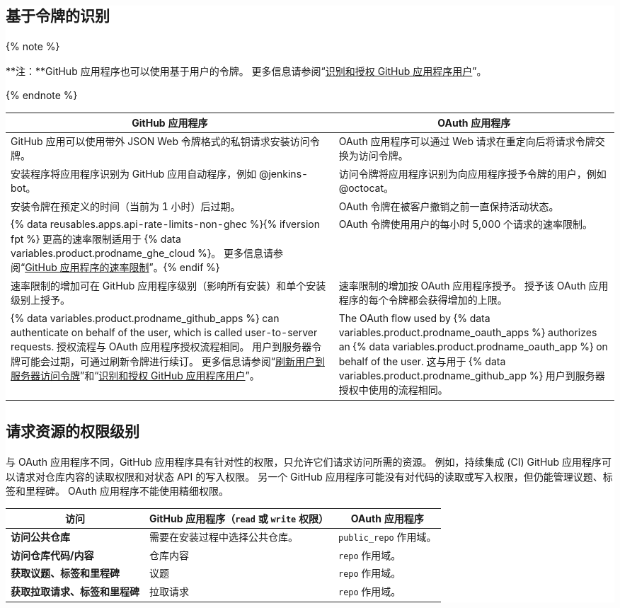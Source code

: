 ## 基于令牌的识别

{% note %}

**注：**GitHub 应用程序也可以使用基于用户的令牌。 更多信息请参阅“[识别和授权 GitHub 应用程序用户](/apps/building-github-apps/identifying-and-authorizing-users-for-github-apps/)”。

{% endnote %}

| GitHub 应用程序                                                                                                                                                                                                                                                                                                                                                                                  | OAuth 应用程序                                                                                                                                                                                                                                 |
| -------------------------------------------------------------------------------------------------------------------------------------------------------------------------------------------------------------------------------------------------------------------------------------------------------------------------------------------------------------------------------------------- | ------------------------------------------------------------------------------------------------------------------------------------------------------------------------------------------------------------------------------------------ |
| GitHub 应用可以使用带外 JSON Web 令牌格式的私钥请求安装访问令牌。                                                                                                                                                                                                                                                                                                                                                    | OAuth 应用程序可以通过 Web 请求在重定向后将请求令牌交换为访问令牌。                                                                                                                                                                                                    |
| 安装程序将应用程序识别为 GitHub 应用自动程序，例如 @jenkins-bot。                                                                                                                                                                                                                                                                                                                                                  | 访问令牌将应用程序识别为向应用程序授予令牌的用户，例如 @octocat。                                                                                                                                                                                                      |
| 安装令牌在预定义的时间（当前为 1 小时）后过期。                                                                                                                                                                                                                                                                                                                                                                    | OAuth 令牌在被客户撤销之前一直保持活动状态。                                                                                                                                                                                                                  |
| {% data reusables.apps.api-rate-limits-non-ghec %}{% ifversion fpt %} 更高的速率限制适用于 {% data variables.product.prodname_ghe_cloud %}。 更多信息请参阅“[GitHub 应用程序的速率限制](/developers/apps/rate-limits-for-github-apps)”。{% endif %}                                                                                                                                                                    | OAuth 令牌使用用户的每小时 5,000 个请求的速率限制。                                                                                                                                                                                                           |
| 速率限制的增加可在 GitHub 应用程序级别（影响所有安装）和单个安装级别上授予。                                                                                                                                                                                                                                                                                                                                                   | 速率限制的增加按 OAuth 应用程序授予。 授予该 OAuth 应用程序的每个令牌都会获得增加的上限。                                                                                                                                                                                       |
| {% data variables.product.prodname_github_apps %} can authenticate on behalf of the user, which is called user-to-server requests. 授权流程与 OAuth 应用程序授权流程相同。 用户到服务器令牌可能会过期，可通过刷新令牌进行续订。 更多信息请参阅“[刷新用户到服务器访问令牌](/apps/building-github-apps/refreshing-user-to-server-access-tokens/)”和“[识别和授权 GitHub 应用程序用户](/apps/building-github-apps/identifying-and-authorizing-users-for-github-apps/)”。 | The OAuth flow used by {% data variables.product.prodname_oauth_apps %} authorizes an {% data variables.product.prodname_oauth_app %} on behalf of the user. 这与用于 {% data variables.product.prodname_github_app %} 用户到服务器授权中使用的流程相同。 |

## 请求资源的权限级别

与 OAuth 应用程序不同，GitHub 应用程序具有针对性的权限，只允许它们请求访问所需的资源。 例如，持续集成 (CI) GitHub 应用程序可以请求对仓库内容的读取权限和对状态 API 的写入权限。 另一个 GitHub 应用程序可能没有对代码的读取或写入权限，但仍能管理议题、标签和里程碑。 OAuth 应用程序不能使用精细权限。

| 访问                   | GitHub 应用程序（`read` 或 `write` 权限） | OAuth 应用程序                                |
| -------------------- | -------------------------------- | ----------------------------------------- |
| **访问公共仓库**           | 需要在安装过程中选择公共仓库。                  | `public_repo` 作用域。                        |
| **访问仓库代码/内容**        | 仓库内容                             | `repo` 作用域。                               |
| **获取议题、标签和里程碑**      | 议题                               | `repo` 作用域。                               |
| **获取拉取请求、标签和里程碑**    | 拉取请求                             | `repo` 作用域。                               |
